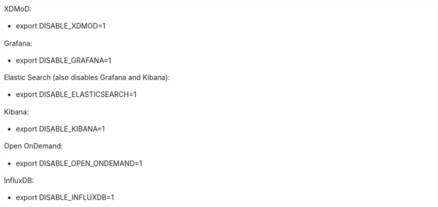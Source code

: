 XDMoD:
  * export DISABLE_XDMOD=1

Grafana:
  * export DISABLE_GRAFANA=1

Elastic Search (also disables Grafana and Kibana):
  * export DISABLE_ELASTICSEARCH=1

Kibana:
  * export DISABLE_KIBANA=1

Open OnDemand:
  * export DISABLE_OPEN_ONDEMAND=1

InfluxDB:
  * export DISABLE_INFLUXDB=1
